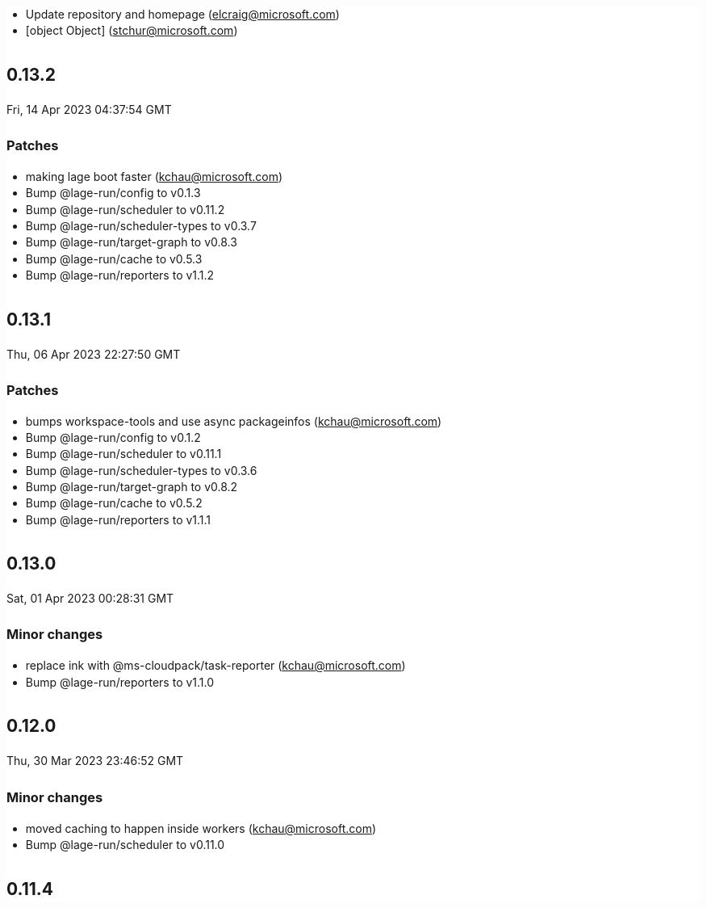 - Update repository and homepage (elcraig@microsoft.com)
- [object Object] (stchur@microsoft.com)

## 0.13.2

Fri, 14 Apr 2023 04:37:54 GMT

### Patches

- making lage boot faster (kchau@microsoft.com)
- Bump @lage-run/config to v0.1.3
- Bump @lage-run/scheduler to v0.11.2
- Bump @lage-run/scheduler-types to v0.3.7
- Bump @lage-run/target-graph to v0.8.3
- Bump @lage-run/cache to v0.5.3
- Bump @lage-run/reporters to v1.1.2

## 0.13.1

Thu, 06 Apr 2023 22:27:50 GMT

### Patches

- bumps workspace-tools and use async packageinfos (kchau@microsoft.com)
- Bump @lage-run/config to v0.1.2
- Bump @lage-run/scheduler to v0.11.1
- Bump @lage-run/scheduler-types to v0.3.6
- Bump @lage-run/target-graph to v0.8.2
- Bump @lage-run/cache to v0.5.2
- Bump @lage-run/reporters to v1.1.1

## 0.13.0

Sat, 01 Apr 2023 00:28:31 GMT

### Minor changes

- replace ink with @ms-cloudpack/task-reporter (kchau@microsoft.com)
- Bump @lage-run/reporters to v1.1.0

## 0.12.0

Thu, 30 Mar 2023 23:46:52 GMT

### Minor changes

- moved caching to happen inside workers (kchau@microsoft.com)
- Bump @lage-run/scheduler to v0.11.0

## 0.11.4
